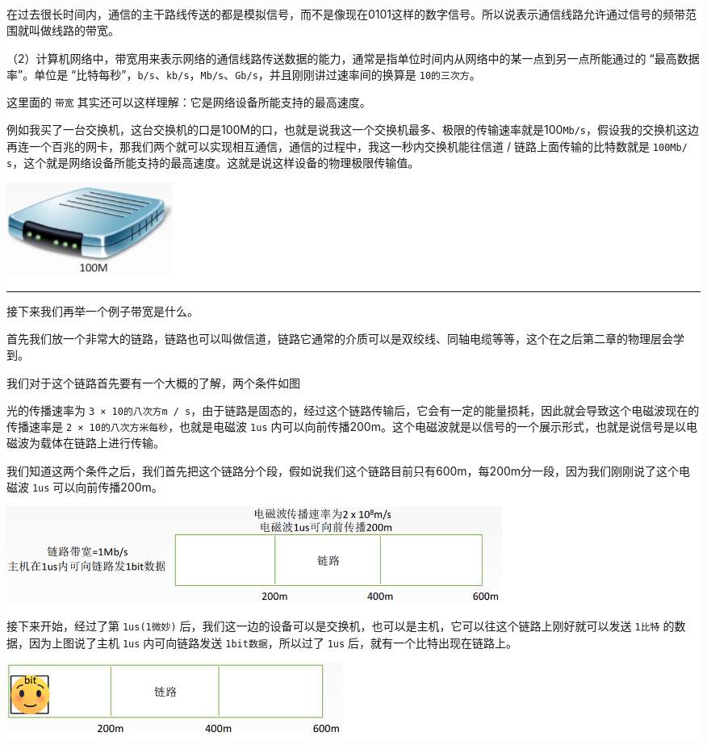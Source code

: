 在过去很长时间内，通信的主干路线传送的都是模拟信号，而不是像现在0101这样的数字信号。所以说表示通信线路允许通过信号的频带范围就叫做线路的带宽。

（2）计算机网络中，带宽用来表示网络的通信线路传送数据的能力，通常是指单位时间内从网络中的某一点到另一点所能通过的 “最高数据率”。单位是 “比特每秒”，`b/s`、`kb/s`，`Mb/s`、`Gb/s`，并且刚刚讲过速率间的换算是 `10的三次方`。

这里面的 `带宽` 其实还可以这样理解：它是网络设备所能支持的最高速度。

例如我买了一台交换机，这台交换机的口是100M的口，也就是说我这一个交换机最多、极限的传输速率就是100`Mb/s`，假设我的交换机这边再连一个百兆的网卡，那我们两个就可以实现相互通信，通信的过程中，我这一秒内交换机能往信道 / 链路上面传输的比特数就是 `100Mb/s`，这个就是网络设备所能支持的最高速度。这就是说这样设备的物理极限传输值。

<img src="./assets/image-20240604155712046.png" alt="image-20240604155712046" style="zoom:50%;" />

---

接下来我们再举一个例子带宽是什么。

首先我们放一个非常大的链路，链路也可以叫做信道，链路它通常的介质可以是双绞线、同轴电缆等等，这个在之后第二章的物理层会学到。

我们对于这个链路首先要有一个大概的了解，两个条件如图

光的传播速率为 `3 × 10的八次方m / s`，由于链路是固态的，经过这个链路传输后，它会有一定的能量损耗，因此就会导致这个电磁波现在的传播速率是 `2 × 10的八次方米每秒`，也就是电磁波 `1us` 内可以向前传播200m。这个电磁波就是以信号的一个展示形式，也就是说信号是以电磁波为载体在链路上进行传输。

我们知道这两个条件之后，我们首先把这个链路分个段，假如说我们这个链路目前只有600m，每200m分一段，因为我们刚刚说了这个电磁波 `1us` 可以向前传播200m。

<img src="./assets/image-20240604160107513.png" alt="image-20240604160107513" style="zoom:60%;" />

接下来开始，经过了第 `1us(1微妙)` 后，我们这一边的设备可以是交换机，也可以是主机，它可以往这个链路上刚好就可以发送 `1比特` 的数据，因为上图说了主机 `1us` 内可向链路发送 `1bit数据`，所以过了 `1us` 后，就有一个比特出现在链路上。

<img src="./assets/image-20240604164541960.png" alt="image-20240604164541960" style="zoom:50%;" />
